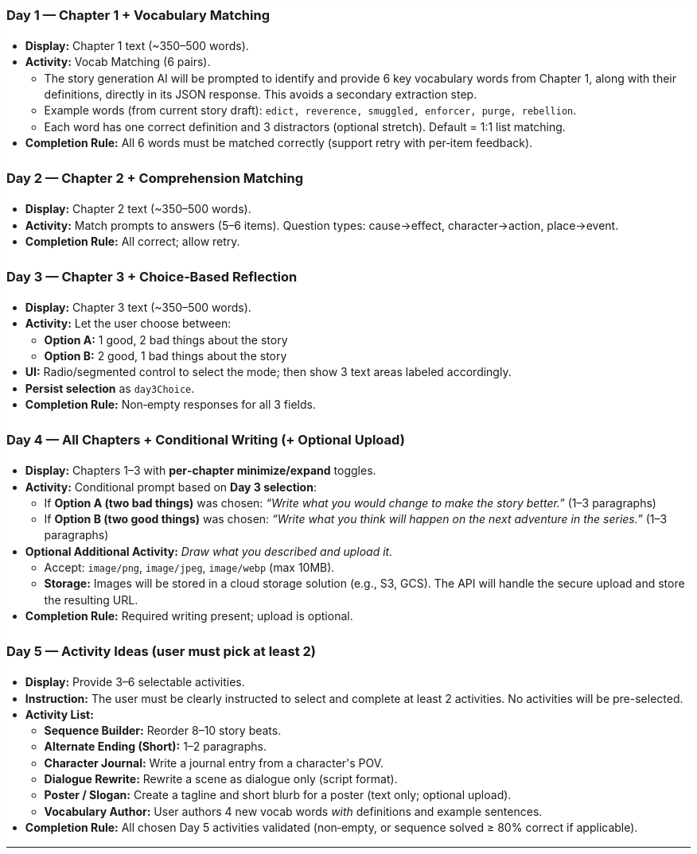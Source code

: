 ### Day 1 — Chapter 1 + Vocabulary Matching

* **Display:** Chapter 1 text (\~350–500 words).
* **Activity:** Vocab Matching (6 pairs).
  * The story generation AI will be prompted to identify and provide 6 key vocabulary words from Chapter 1, along with their definitions, directly in its JSON response. This avoids a secondary extraction step.
  * Example words (from current story draft): `edict, reverence, smuggled, enforcer, purge, rebellion`.
  * Each word has one correct definition and 3 distractors (optional stretch). Default = 1:1 list matching.
* **Completion Rule:** All 6 words must be matched correctly (support retry with per‑item feedback).

### Day 2 — Chapter 2 + Comprehension Matching

* **Display:** Chapter 2 text (\~350–500 words).
* **Activity:** Match prompts to answers (5–6 items). Question types: cause→effect, character→action, place→event.
* **Completion Rule:** All correct; allow retry.

### Day 3 — Chapter 3 + Choice‑Based Reflection

* **Display:** Chapter 3 text (\~350–500 words).
* **Activity:** Let the user choose between:
  * **Option A:** 1 good, 2 bad things about the story
  * **Option B:** 2 good, 1 bad things about the story
* **UI:** Radio/segmented control to select the mode; then show 3 text areas labeled accordingly.
* **Persist selection** as `day3Choice`.
* **Completion Rule:** Non‑empty responses for all 3 fields.

### Day 4 — All Chapters + Conditional Writing (+ Optional Upload)

* **Display:** Chapters 1–3 with **per‑chapter minimize/expand** toggles.
* **Activity:** Conditional prompt based on **Day 3 selection**:
  * If **Option A (two bad things)** was chosen: *“Write what you would change to make the story better.”* (1–3 paragraphs)
  * If **Option B (two good things)** was chosen: *“Write what you think will happen on the next adventure in the series.”* (1–3 paragraphs)
* **Optional Additional Activity:** *Draw what you described and upload it.*
  * Accept: `image/png`, `image/jpeg`, `image/webp` (max 10MB).
  * **Storage:** Images will be stored in a cloud storage solution (e.g., S3, GCS). The API will handle the secure upload and store the resulting URL.
* **Completion Rule:** Required writing present; upload is optional.

### Day 5 — Activity Ideas (user must pick **at least 2**)

* **Display:** Provide 3–6 selectable activities.
* **Instruction:** The user must be clearly instructed to select and complete at least 2 activities. No activities will be pre-selected.
* **Activity List:**
    * **Sequence Builder:** Reorder 8–10 story beats.
    * **Alternate Ending (Short):** 1–2 paragraphs.
    * **Character Journal:** Write a journal entry from a character's POV.
    * **Dialogue Rewrite:** Rewrite a scene as dialogue only (script format).
    * **Poster / Slogan:** Create a tagline and short blurb for a poster (text only; optional upload).
    * **Vocabulary Author:** User authors 4 new vocab words *with* definitions and example sentences.
* **Completion Rule:** All chosen Day 5 activities validated (non‑empty, or sequence solved ≥ 80% correct if applicable).

---